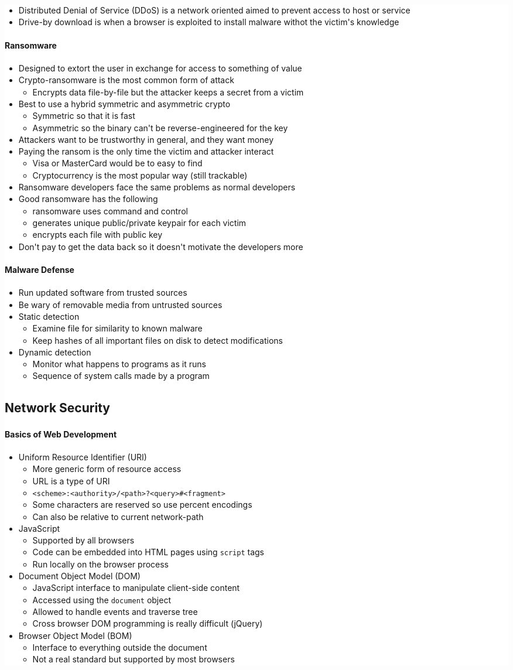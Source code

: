 -   Distributed Denial of Service (DDoS) is a network oriented aimed to
    prevent access to host or service
-   Drive-by download is when a browser is exploited to install malware
    withot the victim's knowledge

#### Ransomware

-   Designed to extort the user in exchange for access to something of
    value
-   Crypto-ransomware is the most common form of attack
    -   Encrypts data file-by-file but the attacker keeps a secret from
        a victim
-   Best to use a hybrid symmetric and asymmetric crypto
    -   Symmetric so that it is fast
    -   Asymmetric so the binary can't be reverse-engineered for the key
-   Attackers want to be trustworthy in general, and they want money
-   Paying the ransom is the only time the victim and attacker interact
    -   Visa or MasterCard would be to easy to find
    -   Cryptocurrency is the most popular way (still trackable)
-   Ransomware developers face the same problems as normal developers
-   Good ransomware has the following
    -   ransomware uses command and control
    -   generates unique public/private keypair for each victim
    -   encrypts each file with public key
-   Don't pay to get the data back so it doesn't motivate the developers
    more

#### Malware Defense

-   Run updated software from trusted sources
-   Be wary of removable media from untrusted sources
-   Static detection
    -   Examine file for similarity to known malware
    -   Keep hashes of all important files on disk to detect
        modifications
-   Dynamic detection
    -   Monitor what happens to programs as it runs
    -   Sequence of system calls made by a program

## Network Security

#### Basics of Web Development

-   Uniform Resource Identifier (URI)
    -   More generic form of resource access
    -   URL is a type of URI
    -   `<scheme>:<authority>/<path>?<query>#<fragment>`
    -   Some characters are reserved so use percent encodings
    -   Can also be relative to current network-path
-   JavaScript
    -   Supported by all browsers
    -   Code can be embedded into HTML pages using `script` tags
    -   Run locally on the browser process
-   Document Object Model (DOM)
    -   JavaScript interface to manipulate client-side content
    -   Accessed using the `document` object
    -   Allowed to handle events and traverse tree
    -   Cross browser DOM programming is really difficult (jQuery)
-   Browser Object Model (BOM)
    -   Interface to everything outside the document
    -   Not a real standard but supported by most browsers

